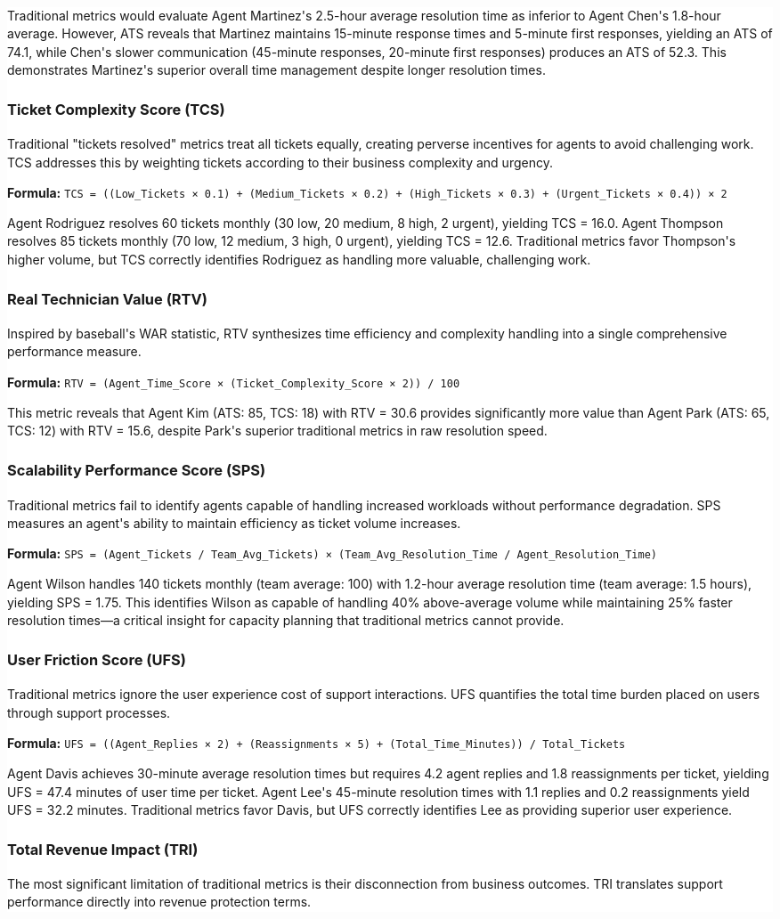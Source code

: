 Traditional metrics would evaluate Agent Martinez's 2.5-hour average resolution time as inferior to Agent Chen's 1.8-hour average. However, ATS reveals that Martinez maintains 15-minute response times and 5-minute first responses, yielding an ATS of 74.1, while Chen's slower communication (45-minute responses, 20-minute first responses) produces an ATS of 52.3. This demonstrates Martinez's superior overall time management despite longer resolution times.

### Ticket Complexity Score (TCS)
Traditional "tickets resolved" metrics treat all tickets equally, creating perverse incentives for agents to avoid challenging work. TCS addresses this by weighting tickets according to their business complexity and urgency.

**Formula:** `TCS = ((Low_Tickets × 0.1) + (Medium_Tickets × 0.2) + (High_Tickets × 0.3) + (Urgent_Tickets × 0.4)) × 2`

Agent Rodriguez resolves 60 tickets monthly (30 low, 20 medium, 8 high, 2 urgent), yielding TCS = 16.0. Agent Thompson resolves 85 tickets monthly (70 low, 12 medium, 3 high, 0 urgent), yielding TCS = 12.6. Traditional metrics favor Thompson's higher volume, but TCS correctly identifies Rodriguez as handling more valuable, challenging work.

### Real Technician Value (RTV)
Inspired by baseball's WAR statistic, RTV synthesizes time efficiency and complexity handling into a single comprehensive performance measure.

**Formula:** `RTV = (Agent_Time_Score × (Ticket_Complexity_Score × 2)) / 100`

This metric reveals that Agent Kim (ATS: 85, TCS: 18) with RTV = 30.6 provides significantly more value than Agent Park (ATS: 65, TCS: 12) with RTV = 15.6, despite Park's superior traditional metrics in raw resolution speed.

### Scalability Performance Score (SPS)
Traditional metrics fail to identify agents capable of handling increased workloads without performance degradation. SPS measures an agent's ability to maintain efficiency as ticket volume increases.

**Formula:** `SPS = (Agent_Tickets / Team_Avg_Tickets) × (Team_Avg_Resolution_Time / Agent_Resolution_Time)`

Agent Wilson handles 140 tickets monthly (team average: 100) with 1.2-hour average resolution time (team average: 1.5 hours), yielding SPS = 1.75. This identifies Wilson as capable of handling 40% above-average volume while maintaining 25% faster resolution times—a critical insight for capacity planning that traditional metrics cannot provide.

### User Friction Score (UFS)
Traditional metrics ignore the user experience cost of support interactions. UFS quantifies the total time burden placed on users through support processes.

**Formula:** `UFS = ((Agent_Replies × 2) + (Reassignments × 5) + (Total_Time_Minutes)) / Total_Tickets`

Agent Davis achieves 30-minute average resolution times but requires 4.2 agent replies and 1.8 reassignments per ticket, yielding UFS = 47.4 minutes of user time per ticket. Agent Lee's 45-minute resolution times with 1.1 replies and 0.2 reassignments yield UFS = 32.2 minutes. Traditional metrics favor Davis, but UFS correctly identifies Lee as providing superior user experience.

### Total Revenue Impact (TRI)
The most significant limitation of traditional metrics is their disconnection from business outcomes. TRI translates support performance directly into revenue protection terms.
